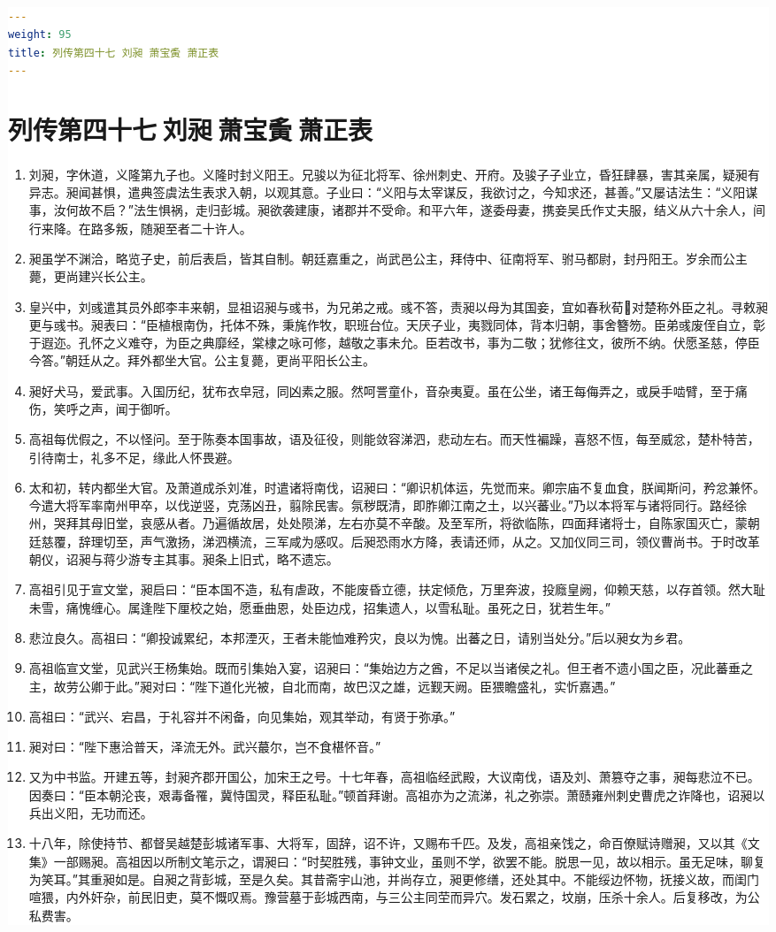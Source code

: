 ```yaml
---
weight: 95
title: 列传第四十七 刘昶 萧宝夤 萧正表
---
```


# 列传第四十七 刘昶 萧宝夤 萧正表

1. <span id="列传第四十七_刘昶_萧宝夤_萧正表-1"></span>
刘昶，字休道，义隆第九子也。义隆时封义阳王。兄骏以为征北将军、徐州刺史、开府。及骏子子业立，昏狂肆暴，害其亲属，疑昶有异志。昶闻甚惧，遣典签虞法生表求入朝，以观其意。子业曰：“义阳与太宰谋反，我欲讨之，今知求还，甚善。”又屡诘法生：“义阳谋事，汝何故不启？”法生惧祸，走归彭城。昶欲袭建康，诸郡并不受命。和平六年，遂委母妻，携妾吴氏作丈夫服，结义从六十余人，间行来降。在路多叛，随昶至者二十许人。

2. <span id="列传第四十七_刘昶_萧宝夤_萧正表-2"></span>
昶虽学不渊洽，略览子史，前后表启，皆其自制。朝廷嘉重之，尚武邑公主，拜侍中、征南将军、驸马都尉，封丹阳王。岁余而公主薨，更尚建兴长公主。

3. <span id="列传第四十七_刘昶_萧宝夤_萧正表-3"></span>
皇兴中，刘彧遣其员外郎李丰来朝，显祖诏昶与彧书，为兄弟之戒。彧不答，责昶以母为其国妾，宜如春秋荀对楚称外臣之礼。寻敕昶更与彧书。昶表曰：“臣植根南伪，托体不殊，秉旄作牧，职班台位。天厌子业，夷戮同体，背本归朝，事舍簪笏。臣弟彧废侄自立，彰于遐迩。孔怀之义难夺，为臣之典靡经，棠棣之咏可修，越敬之事未允。臣若改书，事为二敬；犹修往文，彼所不纳。伏愿圣慈，停臣今答。”朝廷从之。拜外都坐大官。公主复薨，更尚平阳长公主。

4. <span id="列传第四十七_刘昶_萧宝夤_萧正表-4"></span>
昶好犬马，爱武事。入国历纪，犹布衣皁冠，同凶素之服。然呵詈童仆，音杂夷夏。虽在公坐，诸王每侮弄之，或戾手啮臂，至于痛伤，笑呼之声，闻于御听。

5. <span id="列传第四十七_刘昶_萧宝夤_萧正表-5"></span>
高祖每优假之，不以怪问。至于陈奏本国事故，语及征役，则能敛容涕泗，悲动左右。而天性褊躁，喜怒不恆，每至威忿，楚朴特苦，引待南士，礼多不足，缘此人怀畏避。

6. <span id="列传第四十七_刘昶_萧宝夤_萧正表-6"></span>
太和初，转内都坐大官。及萧道成杀刘准，时遣诸将南伐，诏昶曰：“卿识机体运，先觉而来。卿宗庙不复血食，朕闻斯问，矜忿兼怀。今遣大将军率南州甲卒，以伐逆竖，克荡凶丑，翦除民害。氛秽既清，即胙卿江南之土，以兴蕃业。”乃以本将军与诸将同行。路经徐州，哭拜其母旧堂，哀感从者。乃遍循故居，处处陨涕，左右亦莫不辛酸。及至军所，将欲临陈，四面拜诸将士，自陈家国灭亡，蒙朝廷慈覆，辞理切至，声气激扬，涕泗横流，三军咸为感叹。后昶恐雨水方降，表请还师，从之。又加仪同三司，领仪曹尚书。于时改革朝仪，诏昶与蒋少游专主其事。昶条上旧式，略不遗忘。

7. <span id="列传第四十七_刘昶_萧宝夤_萧正表-7"></span>
高祖引见于宣文堂，昶启曰：“臣本国不造，私有虐政，不能废昏立德，扶定倾危，万里奔波，投廕皇阙，仰赖天慈，以存首领。然大耻未雪，痛愧缠心。属逢陛下厘校之始，愿垂曲恩，处臣边戍，招集遗人，以雪私耻。虽死之日，犹若生年。”

8. <span id="列传第四十七_刘昶_萧宝夤_萧正表-8"></span>
悲泣良久。高祖曰：“卿投诚累纪，本邦湮灭，王者未能恤难矜灾，良以为愧。出蕃之日，请别当处分。”后以昶女为乡君。

9. <span id="列传第四十七_刘昶_萧宝夤_萧正表-9"></span>
高祖临宣文堂，见武兴王杨集始。既而引集始入宴，诏昶曰：“集始边方之酋，不足以当诸侯之礼。但王者不遗小国之臣，况此蕃垂之主，故劳公卿于此。”昶对曰：“陛下道化光被，自北而南，故巴汉之雄，远觐天阙。臣猥瞻盛礼，实忻嘉遇。”

10. <span id="列传第四十七_刘昶_萧宝夤_萧正表-10"></span>
高祖曰：“武兴、宕昌，于礼容并不闲备，向见集始，观其举动，有贤于弥承。”

11. <span id="列传第四十七_刘昶_萧宝夤_萧正表-11"></span>
昶对曰：“陛下惠洽普天，泽流无外。武兴蕞尔，岂不食椹怀音。”

12. <span id="列传第四十七_刘昶_萧宝夤_萧正表-12"></span>
又为中书监。开建五等，封昶齐郡开国公，加宋王之号。十七年春，高祖临经武殿，大议南伐，语及刘、萧篡夺之事，昶每悲泣不已。因奏曰：“臣本朝沦丧，艰毒备罹，冀恃国灵，释臣私耻。”顿首拜谢。高祖亦为之流涕，礼之弥崇。萧赜雍州刺史曹虎之诈降也，诏昶以兵出义阳，无功而还。

13. <span id="列传第四十七_刘昶_萧宝夤_萧正表-13"></span>
十八年，除使持节、都督吴越楚彭城诸军事、大将军，固辞，诏不许，又赐布千匹。及发，高祖亲饯之，命百僚赋诗赠昶，又以其《文集》一部赐昶。高祖因以所制文笔示之，谓昶曰：“时契胜残，事钟文业，虽则不学，欲罢不能。脱思一见，故以相示。虽无足味，聊复为笑耳。”其重昶如是。自昶之背彭城，至是久矣。其昔斋宇山池，并尚存立，昶更修缮，还处其中。不能绥边怀物，抚接义故，而闺门喧猥，内外奸杂，前民旧吏，莫不慨叹焉。豫营墓于彭城西南，与三公主同茔而异穴。发石累之，坟崩，压杀十余人。后复移改，为公私费害。
